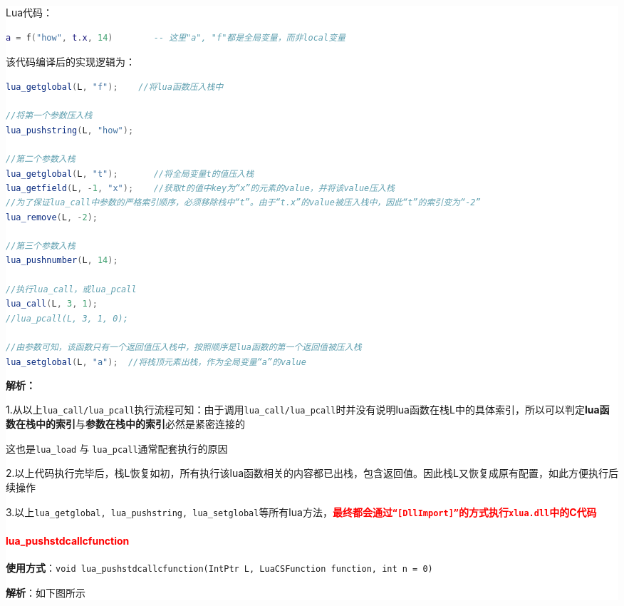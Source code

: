 Lua代码：

```lua
a = f("how", t.x, 14)        -- 这里"a", "f"都是全局变量，而非local变量
```

该代码编译后的实现逻辑为：

```c#
lua_getglobal(L, "f");    //将lua函数压入栈中

//将第一个参数压入栈
lua_pushstring(L, "how");   

//第二个参数入栈
lua_getglobal(L, "t");       //将全局变量t的值压入栈
lua_getfield(L, -1, "x");    //获取t的值中key为“x”的元素的value，并将该value压入栈
//为了保证lua_call中参数的严格索引顺序，必须移除栈中“t”。由于“t.x”的value被压入栈中，因此“t”的索引变为“-2”
lua_remove(L, -2);    

//第三个参数入栈
lua_pushnumber(L, 14);

//执行lua_call，或lua_pcall
lua_call(L, 3, 1);
//lua_pcall(L, 3, 1, 0);         

//由参数可知，该函数只有一个返回值压入栈中，按照顺序是lua函数的第一个返回值被压入栈
lua_setglobal(L, "a");  //将栈顶元素出栈，作为全局变量“a”的value
```

**解析：**

1.从以上`lua_call/lua_pcall`执行流程可知：由于调用`lua_call/lua_pcall`时并没有说明lua函数在栈L中的具体索引，所以可以判定**lua函数在栈中的索引**与**参数在栈中的索引**必然是紧密连接的

这也是`lua_load` 与 `lua_pcall`通常配套执行的原因

2.以上代码执行完毕后，栈L恢复如初，所有执行该lua函数相关的内容都已出栈，包含返回值。因此栈L又恢复成原有配置，如此方便执行后续操作

3.以上`lua_getglobal, lua_pushstring, lua_setglobal`等所有lua方法，<font color=red>**最终都会通过`“[DllImport]”`的方式执行`xlua.dll`中的C代码**</font>



#### <font color=red>lua_pushstdcallcfunction</font>

**使用方式**：`void lua_pushstdcallcfunction(IntPtr L, LuaCSFunction function, int n = 0)`

**解析**：如下图所示
